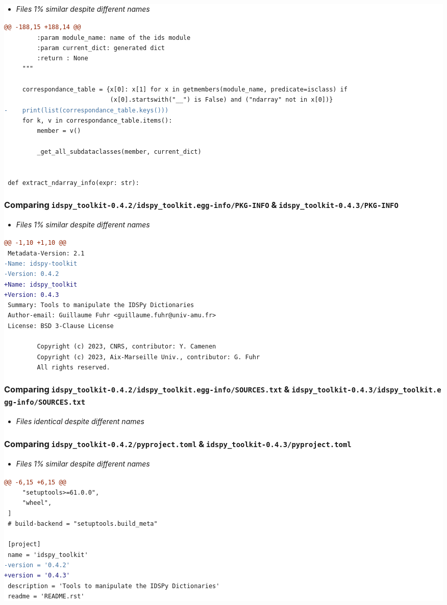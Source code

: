  * *Files 1% similar despite different names*

```diff
@@ -188,15 +188,14 @@
         :param module_name: name of the ids module
         :param current_dict: generated dict
         :return : None
     """
 
     correspondance_table = {x[0]: x[1] for x in getmembers(module_name, predicate=isclass) if
                             (x[0].startswith("__") is False) and ("ndarray" not in x[0])}
-    print(list(correspondance_table.keys()))
     for k, v in correspondance_table.items():
         member = v()
 
         _get_all_subdataclasses(member, current_dict)
 
 
 def extract_ndarray_info(expr: str):
```

### Comparing `idspy_toolkit-0.4.2/idspy_toolkit.egg-info/PKG-INFO` & `idspy_toolkit-0.4.3/PKG-INFO`

 * *Files 1% similar despite different names*

```diff
@@ -1,10 +1,10 @@
 Metadata-Version: 2.1
-Name: idspy-toolkit
-Version: 0.4.2
+Name: idspy_toolkit
+Version: 0.4.3
 Summary: Tools to manipulate the IDSPy Dictionaries
 Author-email: Guillaume Fuhr <guillaume.fuhr@univ-amu.fr>
 License: BSD 3-Clause License
         
         Copyright (c) 2023, CNRS, contributor: Y. Camenen
         Copyright (c) 2023, Aix-Marseille Univ., contributor: G. Fuhr
         All rights reserved.
```

### Comparing `idspy_toolkit-0.4.2/idspy_toolkit.egg-info/SOURCES.txt` & `idspy_toolkit-0.4.3/idspy_toolkit.egg-info/SOURCES.txt`

 * *Files identical despite different names*

### Comparing `idspy_toolkit-0.4.2/pyproject.toml` & `idspy_toolkit-0.4.3/pyproject.toml`

 * *Files 1% similar despite different names*

```diff
@@ -6,15 +6,15 @@
     "setuptools>=61.0.0",
     "wheel",
 ]
 # build-backend = "setuptools.build_meta"
 
 [project]
 name = 'idspy_toolkit'
-version = '0.4.2'
+version = '0.4.3'
 description = 'Tools to manipulate the IDSPy Dictionaries'
 readme = 'README.rst'
```